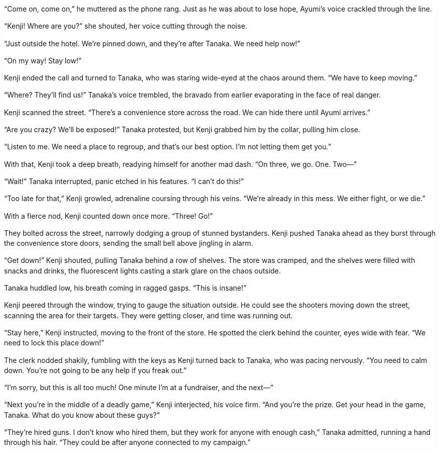 “Come on, come on,” he muttered as the phone rang. Just as he was about to lose hope, Ayumi’s voice crackled through the line.

“Kenji! Where are you?” she shouted, her voice cutting through the noise.

“Just outside the hotel. We’re pinned down, and they’re after Tanaka. We need help now!”

“On my way! Stay low!”

Kenji ended the call and turned to Tanaka, who was staring wide-eyed at the chaos around them. “We have to keep moving.”

“Where? They’ll find us!” Tanaka’s voice trembled, the bravado from earlier evaporating in the face of real danger.

Kenji scanned the street. “There’s a convenience store across the road. We can hide there until Ayumi arrives.”

“Are you crazy? We’ll be exposed!” Tanaka protested, but Kenji grabbed him by the collar, pulling him close.

“Listen to me. We need a place to regroup, and that’s our best option. I’m not letting them get you.”

With that, Kenji took a deep breath, readying himself for another mad dash. “On three, we go. One. Two—”

“Wait!” Tanaka interrupted, panic etched in his features. “I can’t do this!”

“Too late for that,” Kenji growled, adrenaline coursing through his veins. “We’re already in this mess. We either fight, or we die.”

With a fierce nod, Kenji counted down once more. “Three! Go!”

They bolted across the street, narrowly dodging a group of stunned bystanders. Kenji pushed Tanaka ahead as they burst through the convenience store doors, sending the small bell above jingling in alarm.

“Get down!” Kenji shouted, pulling Tanaka behind a row of shelves. The store was cramped, and the shelves were filled with snacks and drinks, the fluorescent lights casting a stark glare on the chaos outside.

Tanaka huddled low, his breath coming in ragged gasps. “This is insane!”

Kenji peered through the window, trying to gauge the situation outside. He could see the shooters moving down the street, scanning the area for their targets. They were getting closer, and time was running out.

“Stay here,” Kenji instructed, moving to the front of the store. He spotted the clerk behind the counter, eyes wide with fear. “We need to lock this place down!”

The clerk nodded shakily, fumbling with the keys as Kenji turned back to Tanaka, who was pacing nervously. “You need to calm down. You’re not going to be any help if you freak out.”

“I’m sorry, but this is all too much! One minute I’m at a fundraiser, and the next—”

“Next you’re in the middle of a deadly game,” Kenji interjected, his voice firm. “And you’re the prize. Get your head in the game, Tanaka. What do you know about these guys?”

“They’re hired guns. I don’t know who hired them, but they work for anyone with enough cash,” Tanaka admitted, running a hand through his hair. “They could be after anyone connected to my campaign.”
